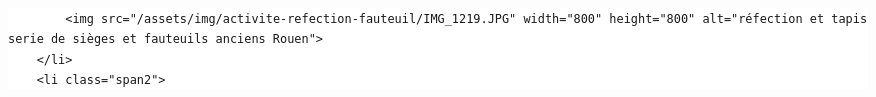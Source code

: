 			<img src="/assets/img/activite-refection-fauteuil/IMG_1219.JPG" width="800" height="800" alt="réfection et tapisserie de sièges et fauteuils anciens Rouen">
		</li>
		<li class="span2">